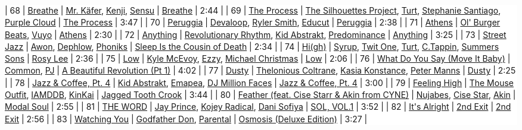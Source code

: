 | 68 | [Breathe](https://open.spotify.com/track/4rcPzQInR0HHyrTtppZT9m) | [Mr\. Käfer](https://open.spotify.com/artist/79U1adgS3jIlP28wwMHqGJ), [Kenji](https://open.spotify.com/artist/0gTS8sJlDKbTy0QMrUGPa1), [Sensu](https://open.spotify.com/artist/2M1q7ehfvnknG9hllVob7I) | [Breathe](https://open.spotify.com/album/6CZYQlWllW1jJkNvrRxJXy) | 2:44 |
| 69 | [The Process](https://open.spotify.com/track/0a0Uoa9hQbK8sYk0f6PgvO) | [The Silhouettes Project](https://open.spotify.com/artist/3CJEpzlVzfyLTpKJlpKdHw), [Turt](https://open.spotify.com/artist/0VkwWpbd5pxXBYZu3ns9N0), [Stephanie Santiago](https://open.spotify.com/artist/3UyUbkVWB0PoOA49rU9pi6), [Purple Cloud](https://open.spotify.com/artist/0uqmXcssVwrJzz9wVl0pRl) | [The Process](https://open.spotify.com/album/3uhsgJvdqAzEbLBY7IeWw5) | 3:47 |
| 70 | [Peruggia](https://open.spotify.com/track/2n4NDSTmtO4JyrX6dzeqoH) | [Devaloop](https://open.spotify.com/artist/0eEQAbC1TFqlGdqIa5YjKY), [Ryler Smith](https://open.spotify.com/artist/4RJSIJOkXSjvF7UtLTp6No), [Educut](https://open.spotify.com/artist/5RKPCWBTYOHyKwsnrNwiDM) | [Peruggia](https://open.spotify.com/album/4fRVeEhzrx8hBMS1i4tQY0) | 2:38 |
| 71 | [Athens](https://open.spotify.com/track/4YKrRk2jraHkFuHcVaUvog) | [Ol' Burger Beats](https://open.spotify.com/artist/4rDDy4hN7Tbrv0ntOvVKPz), [Vuyo](https://open.spotify.com/artist/6pWOGQubsgAiEZmzioIyDi) | [Athens](https://open.spotify.com/album/3jFju6gf1gujqRGxGyeoHy) | 2:30 |
| 72 | [Anything](https://open.spotify.com/track/7Et3XDHUjTjNs6CaUgpikz) | [Revolutionary Rhythm](https://open.spotify.com/artist/5d0FKWSfoD6MNcoevKzaV4), [Kid Abstrakt](https://open.spotify.com/artist/0UWaozNVyePawOPEWOdU4w), [Predominance](https://open.spotify.com/artist/1BkTMajRH3wIlinOsyjn3i) | [Anything](https://open.spotify.com/album/2fmuNIYhWvhlYocZZJgMl7) | 3:25 |
| 73 | [Street Jazz](https://open.spotify.com/track/18Qp2oQlUvoG09Xh5vlp4Z) | [Awon](https://open.spotify.com/artist/2M9OIHcdVSxhPVCYQ3z5Rf), [Dephlow](https://open.spotify.com/artist/1nCUYuFML9tgcrVZ605wXB), [Phoniks](https://open.spotify.com/artist/5YrpR5RPxUnjQYdNw3WkkH) | [Sleep Is the Cousin of Death](https://open.spotify.com/album/0eDkilJPtjHJfmedXgAZ4W) | 2:34 |
| 74 | [Hi\(gh\)](https://open.spotify.com/track/0pknQqT6b6vfh1bRFrL5QQ) | [Syrup](https://open.spotify.com/artist/3F4JEfklypM9dhsSZmXJGc), [Twit One](https://open.spotify.com/artist/38OPqGlHHCPAsL87VM10Su), [Turt](https://open.spotify.com/artist/0VkwWpbd5pxXBYZu3ns9N0), [C.Tappin](https://open.spotify.com/artist/09cx9hVWTix2e9uCcBXeds), [Summers Sons](https://open.spotify.com/artist/6dX4na3KWr3yMTLU4l1W7z) | [Rosy Lee](https://open.spotify.com/album/5a4UqcHxuyy5tEp1qTVfeJ) | 2:36 |
| 75 | [Low](https://open.spotify.com/track/7i1mHHP4XpCjBM7VHx7g7U) | [Kyle McEvoy](https://open.spotify.com/artist/6rRqxCKHpl9C5Imf2uinft), [Ezzy](https://open.spotify.com/artist/1GUjxtOEHWzcLju2zUw0Pu), [Michael Christmas](https://open.spotify.com/artist/1POk07q5vJ4NcdOgkLyPzp) | [Low](https://open.spotify.com/album/2Esry53MOhCSaf5jOOcF4P) | 2:06 |
| 76 | [What Do You Say \(Move It Baby\)](https://open.spotify.com/track/1Yd7meWF4xNR13vys5IpUh) | [Common](https://open.spotify.com/artist/2GHclqNVjqGuiE5mA7BEoc), [PJ](https://open.spotify.com/artist/4O36cq71Cq7NazopFLBMmb) | [A Beautiful Revolution \(Pt 1\)](https://open.spotify.com/album/1ox4vPb5vQvWwATPX8RTZh) | 4:02 |
| 77 | [Dusty](https://open.spotify.com/track/6giunaOFjNFLVFh8KgidHL) | [Thelonious Coltrane](https://open.spotify.com/artist/6iXZPP5qLB2dtIQ4WuNk9M), [Kasia Konstance](https://open.spotify.com/artist/69lkTNzZ4F2h3ZokpOHN7j), [Peter Manns](https://open.spotify.com/artist/2qwx7CUQ9aw3C8b4amNmxy) | [Dusty](https://open.spotify.com/album/0HvG30COUivcH7G2Iw0gXn) | 2:25 |
| 78 | [Jazz & Coffee, Pt\. 4](https://open.spotify.com/track/7AKRcTsRrHHhEGBHOCbSPQ) | [Kid Abstrakt](https://open.spotify.com/artist/0UWaozNVyePawOPEWOdU4w), [Emapea](https://open.spotify.com/artist/3BiFZY6zbND5L3MEM6niE6), [DJ Million Faces](https://open.spotify.com/artist/4yIHridldZW7jSDEWiGipP) | [Jazz & Coffee, Pt\. 4](https://open.spotify.com/album/6cNg9DdYwzXpgeW5CHYm70) | 3:00 |
| 79 | [Feeling High](https://open.spotify.com/track/1aBettOr79Ze27sceoL6U9) | [The Mouse Outfit](https://open.spotify.com/artist/3fZgTHf9UHEA1oLYLEhnk2), [IAMDDB](https://open.spotify.com/artist/7za6M9P94wuMsOVCHopTsI), [KinKai](https://open.spotify.com/artist/2v3z0sSTauju6TA1GMqiQj) | [Jagged Tooth Crook](https://open.spotify.com/album/192hNpxnuWIEaWZiIJmkNV) | 3:44 |
| 80 | [Feather \(feat\. Cise Starr & Akin from CYNE\)](https://open.spotify.com/track/2ej1A2Ze6P2EOW7KfIosZR) | [Nujabes](https://open.spotify.com/artist/3Rq3YOF9YG9YfCWD4D56RZ), [Cise Star](https://open.spotify.com/artist/33U7NALGE1kDIhgwofWG2s), [Akin](https://open.spotify.com/artist/2HTvHHSj0INyoVfW2LDs6X) | [Modal Soul](https://open.spotify.com/album/6nVACH6a27eOWiumAJhDWS) | 2:55 |
| 81 | [THE WORD](https://open.spotify.com/track/6fdO1Q9BsT2WbhFFLzgkNr) | [Jay Prince](https://open.spotify.com/artist/2TLYSzGyVYkxAgYSCqUnQj), [Kojey Radical](https://open.spotify.com/artist/1HMhQzj2QXxR40zGDdaK6y), [Dani Sofiya](https://open.spotify.com/artist/7JVoNdm3eAiWFmILuXLW36) | [SOL, VOL.1](https://open.spotify.com/album/1WR9ir9c2fe6GF9vuPnolO) | 3:52 |
| 82 | [It's Alright](https://open.spotify.com/track/6565wKrasU4x0H3jhZJIrd) | [2nd Exit](https://open.spotify.com/artist/4M0DtVyxxAVjPTFQYPpX1y) | [2nd Exit](https://open.spotify.com/album/3OZksagLNqEbzxPgR26xry) | 2:56 |
| 83 | [Watching You](https://open.spotify.com/track/5nNKzoQ842OmIuyvTgRgX9) | [Godfather Don](https://open.spotify.com/artist/7j91LXmuyKBXTykkvYfrQ2), [Parental](https://open.spotify.com/artist/1zcTB8gtjbKxJmluk0amve) | [Osmosis \(Deluxe Edition\)](https://open.spotify.com/album/3SijTYVL4RJqAPvff3ZXZH) | 3:27 |